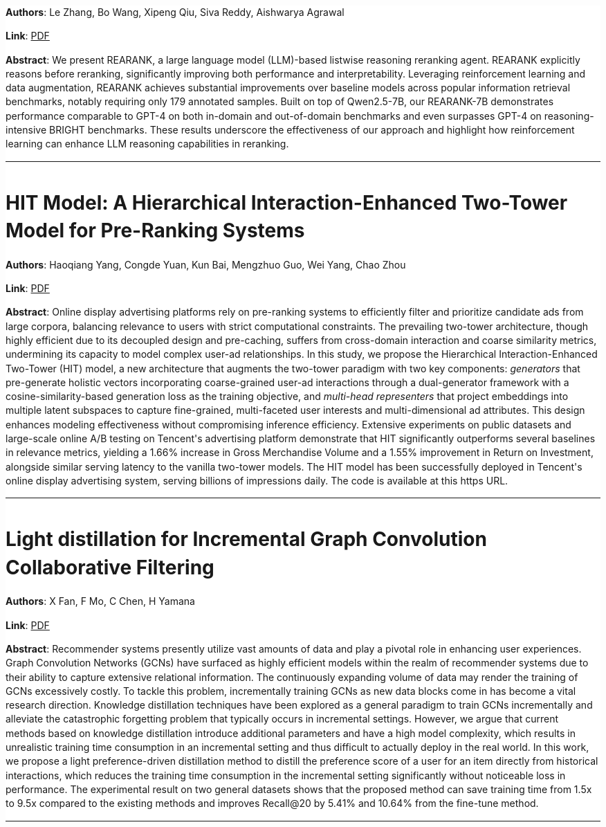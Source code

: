 **Authors**: Le Zhang, Bo Wang, Xipeng Qiu, Siva Reddy, Aishwarya Agrawal  

**Link**: [PDF](https://arxiv.org/pdf/2505.20046)  

**Abstract**: We present REARANK, a large language model (LLM)-based listwise reasoning reranking agent. REARANK explicitly reasons before reranking, significantly improving both performance and interpretability. Leveraging reinforcement learning and data augmentation, REARANK achieves substantial improvements over baseline models across popular information retrieval benchmarks, notably requiring only 179 annotated samples. Built on top of Qwen2.5-7B, our REARANK-7B demonstrates performance comparable to GPT-4 on both in-domain and out-of-domain benchmarks and even surpasses GPT-4 on reasoning-intensive BRIGHT benchmarks. These results underscore the effectiveness of our approach and highlight how reinforcement learning can enhance LLM reasoning capabilities in reranking. 

---
# HIT Model: A Hierarchical Interaction-Enhanced Two-Tower Model for Pre-Ranking Systems 

**Authors**: Haoqiang Yang, Congde Yuan, Kun Bai, Mengzhuo Guo, Wei Yang, Chao Zhou  

**Link**: [PDF](https://arxiv.org/pdf/2505.19849)  

**Abstract**: Online display advertising platforms rely on pre-ranking systems to efficiently filter and prioritize candidate ads from large corpora, balancing relevance to users with strict computational constraints. The prevailing two-tower architecture, though highly efficient due to its decoupled design and pre-caching, suffers from cross-domain interaction and coarse similarity metrics, undermining its capacity to model complex user-ad relationships. In this study, we propose the Hierarchical Interaction-Enhanced Two-Tower (HIT) model, a new architecture that augments the two-tower paradigm with two key components: $\textit{generators}$ that pre-generate holistic vectors incorporating coarse-grained user-ad interactions through a dual-generator framework with a cosine-similarity-based generation loss as the training objective, and $\textit{multi-head representers}$ that project embeddings into multiple latent subspaces to capture fine-grained, multi-faceted user interests and multi-dimensional ad attributes. This design enhances modeling effectiveness without compromising inference efficiency. Extensive experiments on public datasets and large-scale online A/B testing on Tencent's advertising platform demonstrate that HIT significantly outperforms several baselines in relevance metrics, yielding a $1.66\%$ increase in Gross Merchandise Volume and a $1.55\%$ improvement in Return on Investment, alongside similar serving latency to the vanilla two-tower models. The HIT model has been successfully deployed in Tencent's online display advertising system, serving billions of impressions daily. The code is available at this https URL. 

---
# Light distillation for Incremental Graph Convolution Collaborative Filtering 

**Authors**: X Fan, F Mo, C Chen, H Yamana  

**Link**: [PDF](https://arxiv.org/pdf/2505.19810)  

**Abstract**: Recommender systems presently utilize vast amounts of data and play a pivotal role in enhancing user experiences. Graph Convolution Networks (GCNs) have surfaced as highly efficient models within the realm of recommender systems due to their ability to capture extensive relational information. The continuously expanding volume of data may render the training of GCNs excessively costly. To tackle this problem, incrementally training GCNs as new data blocks come in has become a vital research direction. Knowledge distillation techniques have been explored as a general paradigm to train GCNs incrementally and alleviate the catastrophic forgetting problem that typically occurs in incremental settings. However, we argue that current methods based on knowledge distillation introduce additional parameters and have a high model complexity, which results in unrealistic training time consumption in an incremental setting and thus difficult to actually deploy in the real world. In this work, we propose a light preference-driven distillation method to distill the preference score of a user for an item directly from historical interactions, which reduces the training time consumption in the incremental setting significantly without noticeable loss in performance. The experimental result on two general datasets shows that the proposed method can save training time from 1.5x to 9.5x compared to the existing methods and improves Recall@20 by 5.41% and 10.64% from the fine-tune method. 

---